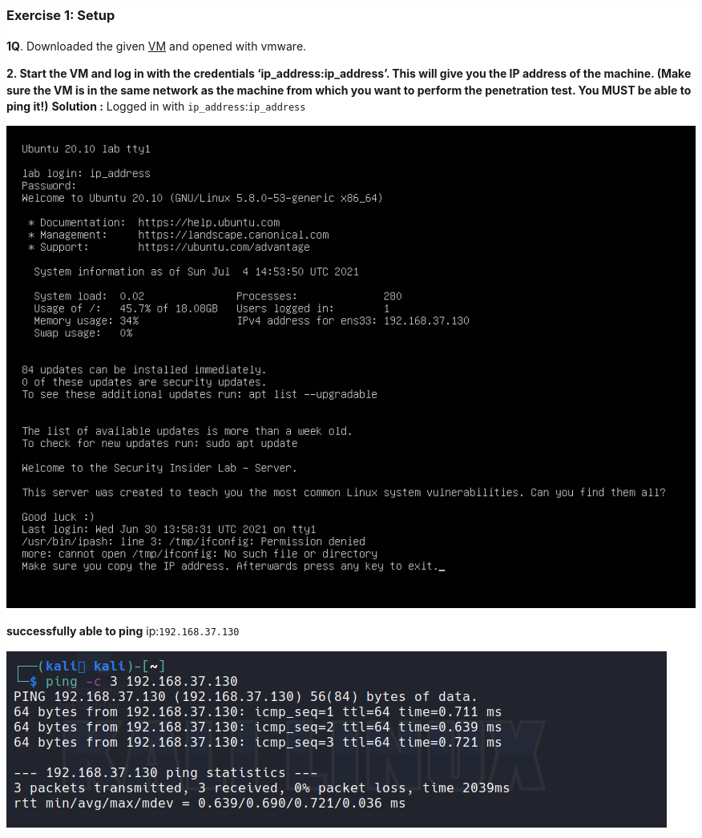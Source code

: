 ### Exercise 1: Setup

__1Q__. 
Downloaded the given [VM](https://drive.google.com/file/d/1FSZp7cF33Qq6zfaRVDj68LXkYKGVzWhB/view?usp=sharing) and opened with vmware.

__2. Start the VM and log in with the credentials ‘ip_address:ip_address’. This will give you
the IP address of the machine. (Make sure the VM is in the same network as the
machine from which you want to perform the penetration test. You MUST be able to
ping it!)__
__Solution :__
Logged in with `ip_address`:`ip_address`

![ip_address](images/ip_address.PNG)

__successfully able to ping__ ip:`192.168.37.130`

![ping](images/ping.PNG)
